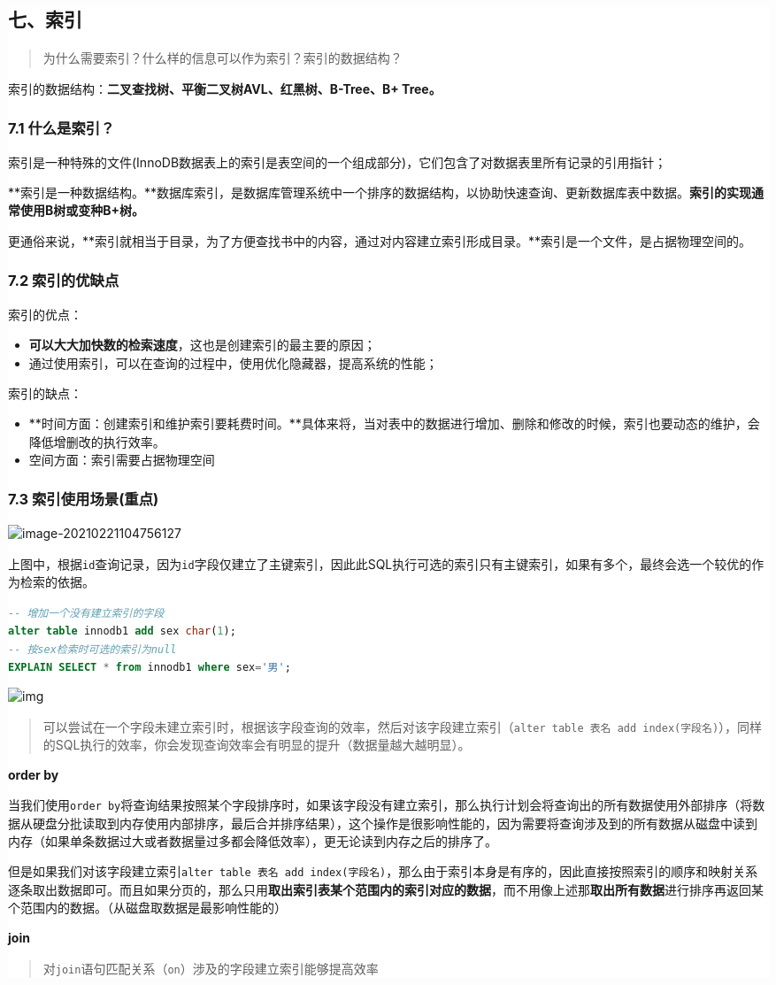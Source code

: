 ## 七、索引

> 为什么需要索引？什么样的信息可以作为索引？索引的数据结构？

索引的数据结构：**二叉查找树、平衡二叉树AVL、红黑树、B-Tree、B+ Tree。**

### 7.1 什么是索引？

索引是一种特殊的文件(InnoDB数据表上的索引是表空间的一个组成部分)，它们包含了对数据表里所有记录的引用指针；

**索引是一种数据结构。**数据库索引，是数据库管理系统中一个排序的数据结构，以协助快速查询、更新数据库表中数据。**索引的实现通常使用B树或变种B+树。**

更通俗来说，**索引就相当于目录，为了方便查找书中的内容，通过对内容建立索引形成目录。**索引是一个文件，是占据物理空间的。

### 7.2 索引的优缺点

索引的优点：

- **可以大大加快数的检索速度**，这也是创建索引的最主要的原因；
- 通过使用索引，可以在查询的过程中，使用优化隐藏器，提高系统的性能；

索引的缺点：

- **时间方面：创建索引和维护索引要耗费时间。**具体来将，当对表中的数据进行增加、删除和修改的时候，索引也要动态的维护，会降低增删改的执行效率。
- 空间方面：索引需要占据物理空间

### 7.3 索引使用场景(重点)

![image-20210221104756127](E:/笔记/JAVA/Java复习框架-数据库/Mysql/imgs_mysql/11.png)

上图中，根据`id`查询记录，因为`id`字段仅建立了主键索引，因此此SQL执行可选的索引只有主键索引，如果有多个，最终会选一个较优的作为检索的依据。

```sql
-- 增加一个没有建立索引的字段
alter table innodb1 add sex char(1);
-- 按sex检索时可选的索引为null
EXPLAIN SELECT * from innodb1 where sex='男';

```

![img](E:/笔记/JAVA/Java复习框架-数据库/Mysql/imgs_mysql/12.png)

> 可以尝试在一个字段未建立索引时，根据该字段查询的效率，然后对该字段建立索引（`alter table 表名 add index(字段名)`），同样的SQL执行的效率，你会发现查询效率会有明显的提升（数据量越大越明显）。

**order by**

当我们使用`order by`将查询结果按照某个字段排序时，如果该字段没有建立索引，那么执行计划会将查询出的所有数据使用外部排序（将数据从硬盘分批读取到内存使用内部排序，最后合并排序结果），这个操作是很影响性能的，因为需要将查询涉及到的所有数据从磁盘中读到内存（如果单条数据过大或者数据量过多都会降低效率），更无论读到内存之后的排序了。

但是如果我们对该字段建立索引`alter table 表名 add index(字段名)`，那么由于索引本身是有序的，因此直接按照索引的顺序和映射关系逐条取出数据即可。而且如果分页的，那么只用**取出索引表某个范围内的索引对应的数据**，而不用像上述那**取出所有数据**进行排序再返回某个范围内的数据。（从磁盘取数据是最影响性能的）



**join**

> 对`join`语句匹配关系（`on`）涉及的字段建立索引能够提高效率
